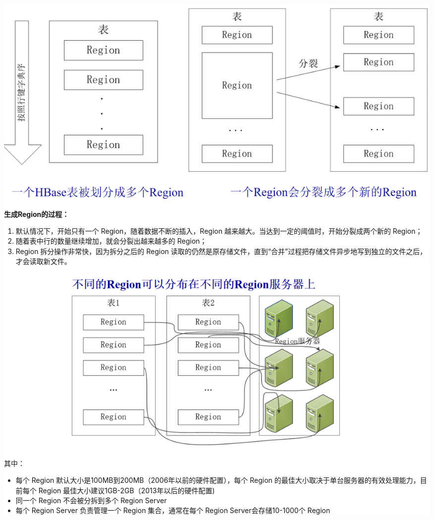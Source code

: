 ![](./image/ch1.3.2_3.png)

**生成Region的过程：**
1. 默认情况下，开始只有一个 Region，随着数据不断的插入，Region 越来越大。当达到一定的阈值时，开始分裂成两个新的 Region；
2. 随着表中行的数量继续增加，就会分裂出越来越多的 Region；
3. Region 拆分操作非常快，因为拆分之后的 Region 读取的仍然是原存储文件，直到“合并”过程把存储文件异步地写到独立的文件之后，才会读取新文件。

![](./image/ch1.3.2_4.png)

其中：
- 每个 Region 默认大小是100MB到200MB（2006年以前的硬件配置），每个 Region 的最佳大小取决于单台服务器的有效处理能力，目前每个 Region 最佳大小建议1GB-2GB（2013年以后的硬件配置)
- 同一个 Region 不会被分拆到多个 Region Server
- 每个 Region Server 负责管理一个 Region 集合，通常在每个 Region Server会存储10-1000个 Region
